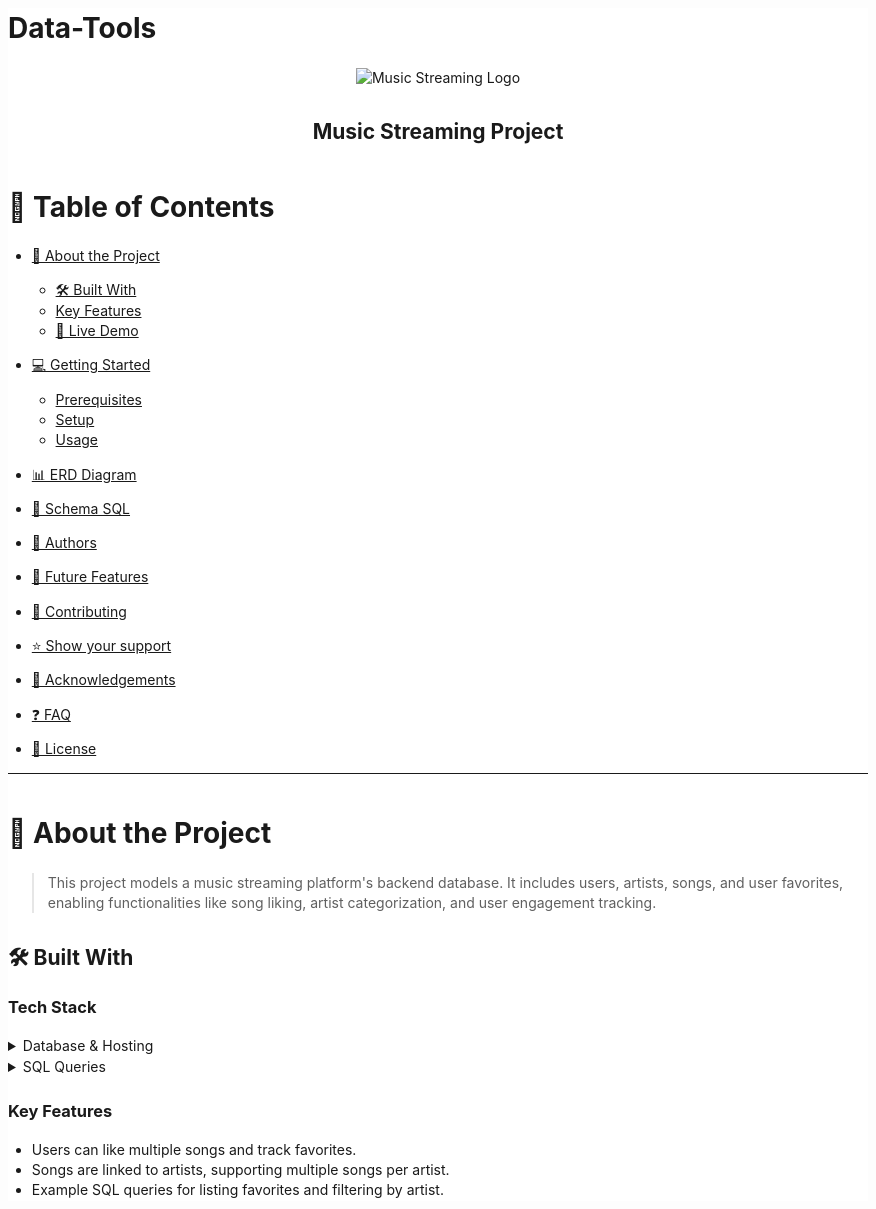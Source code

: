 # Data-Tools
 
<div align="center">
<img width="200" height="200" alt="Music Streaming Logo" src="https://github.com/user-attachments/assets/20661293-a214-4004-9042-657102fb0710" />
<br/>
<h2><b>Music Streaming Project </b></h2>
</div>
 
# 📗 Table of Contents
 
* [📖 About the Project](#about-project)
 
  * [🛠 Built With](#built-with)
  * [Key Features](#key-features)
  * [🚀 Live Demo](#live-demo)
* [💻 Getting Started](#getting-started)
 
  * [Prerequisites](#prerequisites)
  * [Setup](#setup)
  * [Usage](#usage)
* [📊 ERD Diagram](#erd-diagram)
* [💾 Schema SQL](#schema-sql)
* [👥 Authors](#authors)
* [🔭 Future Features](#future-features)
* [🤝 Contributing](#contributing)
* [⭐️ Show your support](#support)
* [🙏 Acknowledgements](#acknowledgements)
* [❓ FAQ ](#faq)
* [📝 License](#license)
 
---
 
# 📖 About the Project <a name="about-project"></a>
 
> This project models a music streaming platform's backend database. It includes users, artists, songs, and user favorites, enabling functionalities like song liking, artist categorization, and user engagement tracking.
 
## 🛠 Built With <a name="built-with"></a>
 
### Tech Stack <a name="tech-stack"></a>
 
<details><summary>Database & Hosting</summary></details>
 
<details><summary>SQL Queries</summary></details>
 
### Key Features <a name="key-features"></a>
 
* Users can like multiple songs and track favorites.
* Songs are linked to artists, supporting multiple songs per artist.
* Example SQL queries for listing favorites and filtering by artist.
 
